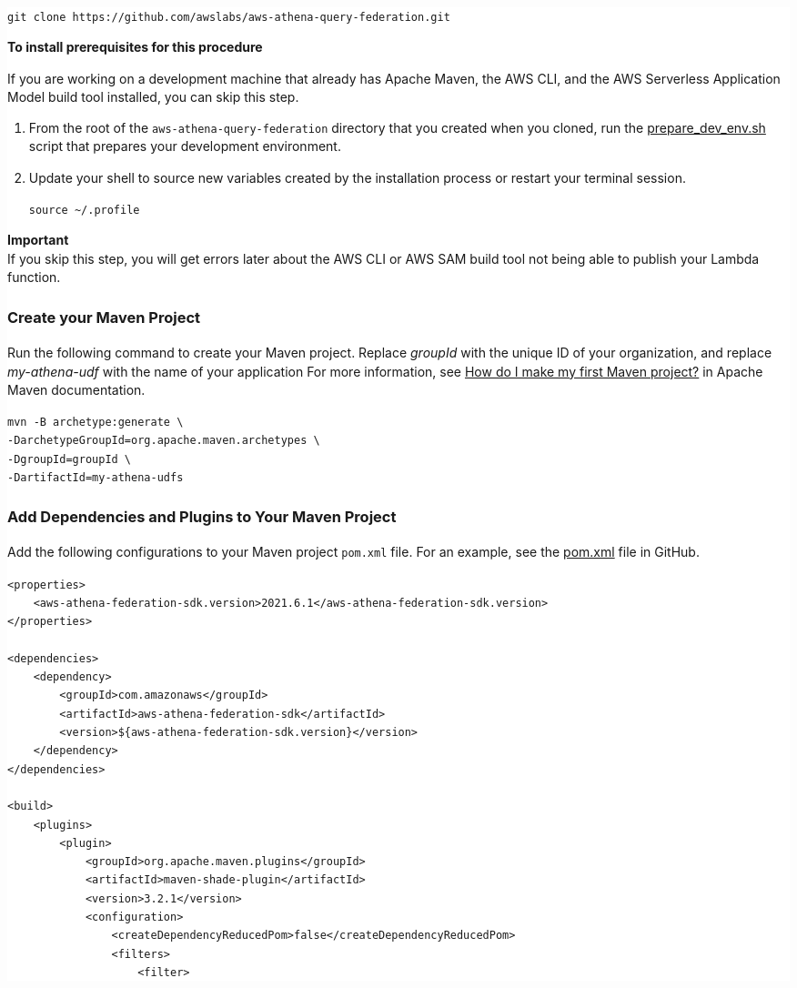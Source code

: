   ```
  git clone https://github.com/awslabs/aws-athena-query-federation.git
  ```

**To install prerequisites for this procedure**

If you are working on a development machine that already has Apache Maven, the AWS CLI, and the AWS Serverless Application Model build tool installed, you can skip this step\.

1. From the root of the `aws-athena-query-federation` directory that you created when you cloned, run the [prepare\_dev\_env\.sh](https://github.com/awslabs/aws-athena-query-federation/blob/master/tools/prepare_dev_env.sh) script that prepares your development environment\.

1. Update your shell to source new variables created by the installation process or restart your terminal session\.

   ```
   source ~/.profile
   ```
**Important**  
If you skip this step, you will get errors later about the AWS CLI or AWS SAM build tool not being able to publish your Lambda function\.

### Create your Maven Project<a name="create-maven-project"></a>

Run the following command to create your Maven project\. Replace *groupId* with the unique ID of your organization, and replace *my\-athena\-udf* with the name of your application For more information, see [How do I make my first Maven project?](https://maven.apache.org/guides/getting-started/index.html#How_do_I_make_my_first_Maven_project) in Apache Maven documentation\.

```
mvn -B archetype:generate \
-DarchetypeGroupId=org.apache.maven.archetypes \
-DgroupId=groupId \
-DartifactId=my-athena-udfs
```

### Add Dependencies and Plugins to Your Maven Project<a name="udf-add-maven-dependencies"></a>

Add the following configurations to your Maven project `pom.xml` file\. For an example, see the [pom\.xml](https://github.com/awslabs/aws-athena-query-federation/blob/master/athena-udfs/pom.xml) file in GitHub\.

```
<properties>
    <aws-athena-federation-sdk.version>2021.6.1</aws-athena-federation-sdk.version>
</properties>

<dependencies>
    <dependency>
        <groupId>com.amazonaws</groupId>
        <artifactId>aws-athena-federation-sdk</artifactId>
        <version>${aws-athena-federation-sdk.version}</version>
    </dependency>
</dependencies>
    
<build>
    <plugins>
        <plugin>
            <groupId>org.apache.maven.plugins</groupId>
            <artifactId>maven-shade-plugin</artifactId>
            <version>3.2.1</version>
            <configuration>
                <createDependencyReducedPom>false</createDependencyReducedPom>
                <filters>
                    <filter>
```